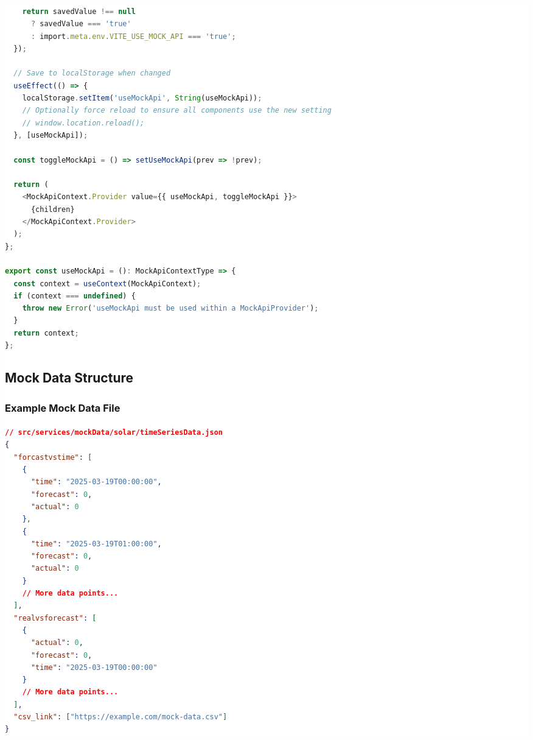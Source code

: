 ```typescript
    return savedValue !== null 
      ? savedValue === 'true' 
      : import.meta.env.VITE_USE_MOCK_API === 'true';
  });

  // Save to localStorage when changed
  useEffect(() => {
    localStorage.setItem('useMockApi', String(useMockApi));
    // Optionally force reload to ensure all components use the new setting
    // window.location.reload();
  }, [useMockApi]);

  const toggleMockApi = () => setUseMockApi(prev => !prev);

  return (
    <MockApiContext.Provider value={{ useMockApi, toggleMockApi }}>
      {children}
    </MockApiContext.Provider>
  );
};

export const useMockApi = (): MockApiContextType => {
  const context = useContext(MockApiContext);
  if (context === undefined) {
    throw new Error('useMockApi must be used within a MockApiProvider');
  }
  return context;
};
```

## Mock Data Structure

### Example Mock Data File

```json
// src/services/mockData/solar/timeSeriesData.json
{
  "forcastvstime": [
    {
      "time": "2025-03-19T00:00:00",
      "forecast": 0,
      "actual": 0
    },
    {
      "time": "2025-03-19T01:00:00",
      "forecast": 0,
      "actual": 0
    }
    // More data points...
  ],
  "realvsforecast": [
    {
      "actual": 0,
      "forecast": 0,
      "time": "2025-03-19T00:00:00"
    }
    // More data points...
  ],
  "csv_link": ["https://example.com/mock-data.csv"]
}
```
